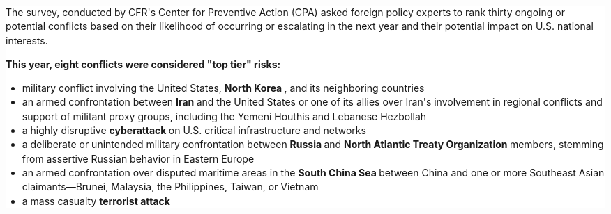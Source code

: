 <p>
  The survey, conducted by CFR's
  <a id="www_cfr_org_thinktank_cpa__utm_medi" name="www_cfr_org_thinktank_cpa__utm_medi">
</a>
<a href="http://links.cfr.mkt5175.com/ctt?kn=2&amp;ms=NTU1MjU0OTMS1&amp;r=MzExNTMzMTc0OTEzS0&amp;b=0&amp;j=MTMwMTIyNjAyOAS2&amp;mt=1&amp;rt=0" target="_blank" title="Center for Preventive Action">
   Center for Preventive Action
  </a>
  (CPA) asked foreign policy experts to rank thirty ongoing or potential conflicts based on their likelihood of occurring or escalating in the next year and their potential impact on U.S. national interests.
 </p>
<p>
<b>
   This year, eight conflicts were considered "top tier" risks:
  </b>
</p>
<ul>
<li>
   military conflict involving the United States,
   <b>
    North Korea
   </b>
   , and its neighboring countries
  </li>
<li>
   an armed confrontation between
   <b>
    Iran
   </b>
   and the United States or one of its allies over Iran's involvement in regional conflicts and support of militant proxy groups, including the Yemeni Houthis and Lebanese Hezbollah
  </li>
<li>
   a highly disruptive
   <b>
    cyberattack
   </b>
   on U.S. critical infrastructure and networks
  </li>
<li>
   a deliberate or unintended military confrontation between
   <b>
    Russia
   </b>
   and
   <b>
    North Atlantic Treaty Organization
   </b>
   members, stemming from assertive Russian behavior in Eastern Europe
  </li>
<li>
   an armed confrontation over disputed maritime areas in the
   <b>
    South China Sea
   </b>
   between China and one or more Southeast Asian claimants—Brunei, Malaysia, the Philippines, Taiwan, or Vietnam
  </li>
<li>
   a mass casualty
   <b>
    terrorist attack
   </b>